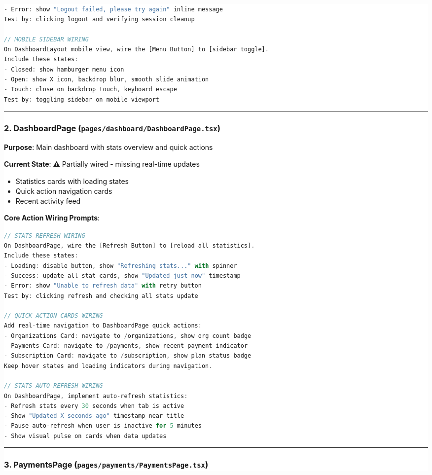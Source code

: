 ```typescript
- Error: show "Logout failed, please try again" inline message
Test by: clicking logout and verifying session cleanup

// MOBILE SIDEBAR WIRING
On DashboardLayout mobile view, wire the [Menu Button] to [sidebar toggle].
Include these states:
- Closed: show hamburger menu icon
- Open: show X icon, backdrop blur, smooth slide animation
- Touch: close on backdrop touch, keyboard escape
Test by: toggling sidebar on mobile viewport
```

---

### 2. **DashboardPage** (`pages/dashboard/DashboardPage.tsx`)

**Purpose**: Main dashboard with stats overview and quick actions

**Current State**: ⚠️ Partially wired - missing real-time updates
- Statistics cards with loading states
- Quick action navigation cards
- Recent activity feed

**Core Action Wiring Prompts**:

```typescript
// STATS REFRESH WIRING
On DashboardPage, wire the [Refresh Button] to [reload all statistics].
Include these states:
- Loading: disable button, show "Refreshing stats..." with spinner
- Success: update all stat cards, show "Updated just now" timestamp
- Error: show "Unable to refresh data" with retry button
Test by: clicking refresh and checking all stats update

// QUICK ACTION CARDS WIRING
Add real-time navigation to DashboardPage quick actions:
- Organizations Card: navigate to /organizations, show org count badge
- Payments Card: navigate to /payments, show recent payment indicator
- Subscription Card: navigate to /subscription, show plan status badge
Keep hover states and loading indicators during navigation.

// STATS AUTO-REFRESH WIRING
On DashboardPage, implement auto-refresh statistics:
- Refresh stats every 30 seconds when tab is active
- Show "Updated X seconds ago" timestamp near title
- Pause auto-refresh when user is inactive for 5 minutes
- Show visual pulse on cards when data updates
```

---

### 3. **PaymentsPage** (`pages/payments/PaymentsPage.tsx`)

